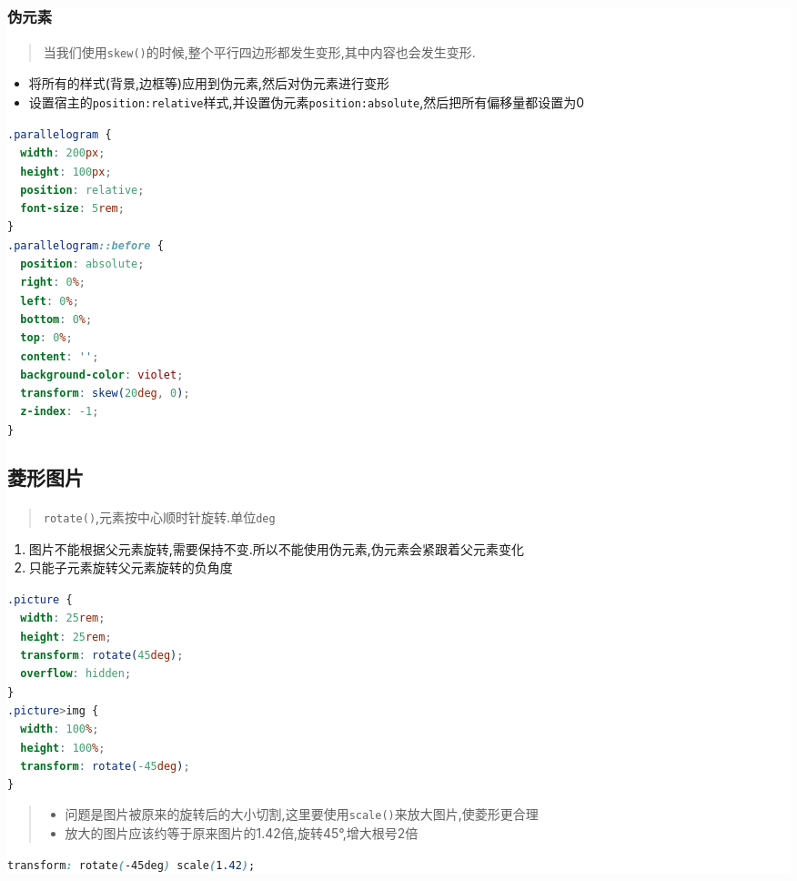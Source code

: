 ### 伪元素

>当我们使用`skew()`的时候,整个平行四边形都发生变形,其中内容也会发生变形.

* 将所有的样式(背景,边框等)应用到伪元素,然后对伪元素进行变形
* 设置宿主的`position:relative`样式,并设置伪元素`position:absolute`,然后把所有偏移量都设置为0

```css
.parallelogram {
  width: 200px;
  height: 100px;
  position: relative;
  font-size: 5rem;
}
.parallelogram::before {
  position: absolute;
  right: 0%;
  left: 0%;
  bottom: 0%;
  top: 0%;
  content: '';
  background-color: violet;
  transform: skew(20deg, 0);
  z-index: -1;
}
```

## 菱形图片

>`rotate()`,元素按中心顺时针旋转.单位`deg`

1. 图片不能根据父元素旋转,需要保持不变.所以不能使用伪元素,伪元素会紧跟着父元素变化
2. 只能子元素旋转父元素旋转的负角度

```css
.picture {
  width: 25rem;
  height: 25rem;
  transform: rotate(45deg);
  overflow: hidden;
}
.picture>img {
  width: 100%;
  height: 100%;
  transform: rotate(-45deg);
}
```

>* 问题是图片被原来的旋转后的大小切割,这里要使用`scale()`来放大图片,使菱形更合理
>* 放大的图片应该约等于原来图片的1.42倍,旋转45°,增大根号2倍

```css
transform: rotate(-45deg) scale(1.42);
```
